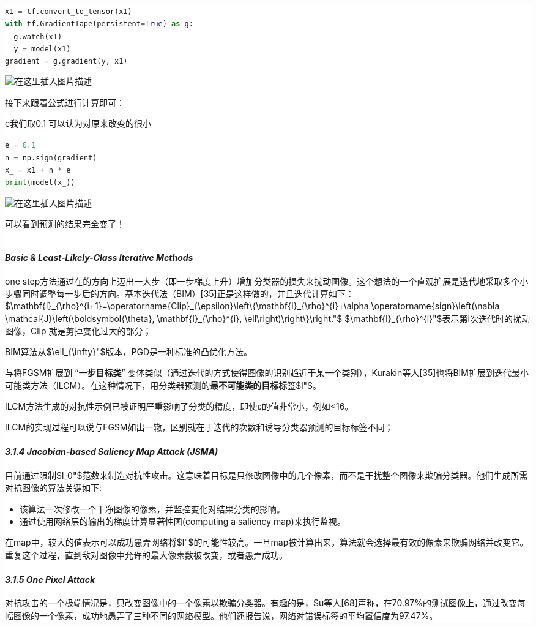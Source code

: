 ```python
x1 = tf.convert_to_tensor(x1)
with tf.GradientTape(persistent=True) as g:
  g.watch(x1)
  y = model(x1)
gradient = g.gradient(y, x1) 
```

![在这里插入图片描述](https://img-blog.csdnimg.cn/20210124233248755.png?x-oss-process=image/watermark,type_ZmFuZ3poZW5naGVpdGk,shadow_10,text_aHR0cHM6Ly9ibG9nLmNzZG4ubmV0L3B5dGhvbl9MQ19ub2h0eXA=,size_16,color_FFFFFF,t_70)

接下来跟着公式进行计算即可：

e我们取0.1 可以认为对原来改变的很小

```python
e = 0.1
n = np.sign(gradient)
x_ = x1 + n * e
print(model(x_))
```

![在这里插入图片描述](https://img-blog.csdnimg.cn/20210125171419702.png)

可以看到预测的结果完全变了！

---

#### *Basic & Least-Likely-Class Iterative Methods*

one step方法通过在的方向上迈出一大步（即一步梯度上升）增加分类器的损失来扰动图像。这个想法的一个直观扩展是迭代地采取多个小步骤同时调整每一步后的方向。基本迭代法（BIM）[35]正是这样做的，并且迭代计算如下：
$\mathbf{I}_{\rho}^{i+1}=\operatorname{Clip}_{\epsilon}\left\{\mathbf{I}_{\rho}^{i}+\alpha \operatorname{sign}\left(\nabla \mathcal{J}\left(\boldsymbol{\theta}, \mathbf{I}_{\rho}^{i}, \ell\right)\right\}\right."$
$\mathbf{I}_{\rho}^{i}"$表示第i次迭代时的扰动图像，Clip 就是剪掉变化过大的部分；

BIM算法从$\ell_{\infty}"$版本，PGD是一种标准的凸优化方法。

与将FGSM扩展到 “**一步目标类**” 变体类似（通过迭代的方式使得图像的识别趋近于某一个类别），Kurakin等人[35]也将BIM扩展到迭代最小可能类方法（ILCM）。在这种情况下，用分类器预测的**最不可能类的目标标**签$l"$。

ILCM方法生成的对抗性示例已被证明严重影响了分类的精度，即使ε的值非常小，例如<16。

ILCM的实现过程可以说与FGSM如出一辙，区别就在于迭代的次数和诱导分类器预测的目标标签不同；

####  *3.1.4 Jacobian-based Saliency Map Attack (JSMA)*

目前通过限制$l_0"$范数来制造对抗性攻击。这意味着目标是只修改图像中的几个像素，而不是干扰整个图像来欺骗分类器。他们生成所需对抗图像的算法关键如下:

- 该算法一次修改一个干净图像的像素，并监控变化对结果分类的影响。
- 通过使用网络层的输出的梯度计算显著性图(computing a saliency map)来执行监视。

在map中，较大的值表示可以成功愚弄网络将$l"$的可能性较高。一旦map被计算出来，算法就会选择最有效的像素来欺骗网络并改变它。重复这个过程，直到敌对图像中允许的最大像素数被改变，或者愚弄成功。

#### *3.1.5 One Pixel Attack*

对抗攻击的一个极端情况是，只改变图像中的一个像素以欺骗分类器。有趣的是，Su等人[68]声称，在70.97%的测试图像上，通过改变每幅图像的一个像素，成功地愚弄了三种不同的网络模型。他们还报告说，网络对错误标签的平均置信度为97.47%。
